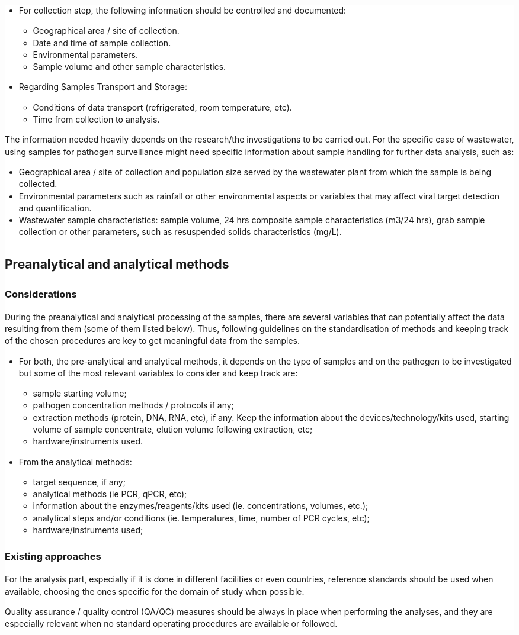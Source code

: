 * For collection step, the following information should be controlled and documented:
    * Geographical area / site of collection.
    * Date and time of sample collection.
    * Environmental parameters.
    * Sample volume and other sample characteristics.

* Regarding Samples Transport and Storage:
    * Conditions of data transport (refrigerated, room temperature, etc).
    * Time from collection to analysis. 

The information needed heavily depends on the research/the investigations to be carried out. For the specific case of wastewater, using samples for pathogen surveillance might need specific information about sample handling for further data analysis, such as:

* Geographical area / site of collection and population size served by the wastewater plant from which the sample is being collected.
* Environmental parameters such as rainfall or other environmental aspects or variables that may affect viral target detection and quantification.
* Wastewater sample characteristics: sample volume, 24 hrs composite sample characteristics (m3/24 hrs), grab sample collection or other parameters, such as resuspended solids characteristics (mg/L).

## Preanalytical and analytical methods
### Considerations
During the preanalytical and analytical processing of the samples, there are several variables that can potentially affect the data resulting from them (some of them listed below). Thus, following guidelines on the standardisation of methods  and keeping track of the chosen procedures are key to get meaningful data from the samples.

* For both, the pre-analytical and analytical methods, it depends on the type of samples and on the pathogen to be investigated but some of the most relevant variables to consider and keep track are:
    * sample starting volume; 
    * pathogen concentration methods / protocols if any;
    * extraction methods (protein, DNA, RNA, etc), if any. Keep the information about the devices/technology/kits used, starting volume of sample concentrate, elution volume following extraction, etc;
    * hardware/instruments used.

* From the analytical methods:
    * target sequence, if any;
    * analytical methods (ie PCR, qPCR, etc);
    * information about the enzymes/reagents/kits used (ie. concentrations, volumes, etc.);
    * analytical steps and/or conditions (ie. temperatures, time, number of PCR cycles, etc);
    * hardware/instruments used;

### Existing approaches

For the analysis part, especially if it is done in different facilities or even countries, reference standards should be used when available, choosing the ones specific for the domain of study when possible.

Quality assurance / quality control (QA/QC) measures should be always in place when performing the analyses, and they are especially relevant when no standard operating procedures are available or followed.

